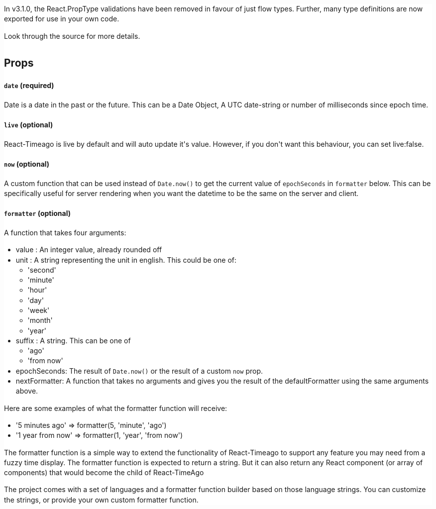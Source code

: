 In v3.1.0, the React.PropType validations have been removed in favour of just flow types.
Further, many type definitions are now exported for use in your own code.

Look through the source for more details.

## Props

#### `date` (required)
Date is a date in the past or the future. This can be a Date Object, A UTC date-string or number of milliseconds since epoch time.

#### `live` (optional)
React-Timeago is live by default and will auto update it's value. However, if you don't want this behaviour, you can set live:false.

#### `now` (optional)
A custom function that can be used instead of `Date.now()` to get the current value of `epochSeconds` in `formatter` below.
This can be specifically useful for server rendering when you want the datetime to be the same on the server and client.

#### `formatter` (optional)
A function that takes four arguments:
  - value : An integer value, already rounded off
  - unit : A string representing the unit in english. This could be one of:
    - 'second'
    - 'minute'
    - 'hour'
    - 'day'
    - 'week'
    - 'month'
    - 'year'
  - suffix : A string. This can be one of
    - 'ago'
    - 'from now'
  - epochSeconds: The result of `Date.now()` or the result of a custom `now` prop.
  - nextFormatter: A function that takes no arguments and gives you the result of the defaultFormatter using the same arguments above.

Here are some examples of what the formatter function will receive:

- '5 minutes ago' => formatter(5, 'minute', 'ago')
- '1 year from now' => formatter(1, 'year', 'from now')

The formatter function is a simple way to extend the functionality of React-Timeago to support any feature you may need from a fuzzy time display.
The formatter function is expected to return a string.
But it can also return any React component (or array of components) that would become the child of React-TimeAgo

The project comes with a set of languages and a formatter function builder based on those language strings.
You can customize the strings, or provide your own custom formatter function.
